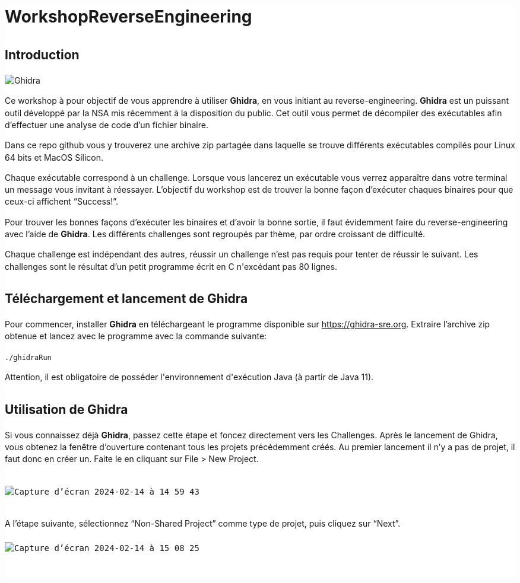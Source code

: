 # WorkshopReverseEngineering

## Introduction

<img src="https://github.com/Thibauut/WorkshopReverseEngineering/assets/91698852/f179c5db-3c61-446d-958c-af50493d8f88" width="30%" height="30%" alt="Ghidra">

Ce workshop à pour objectif de vous apprendre à utiliser **Ghidra**, en vous initiant au reverse-engineering.
**Ghidra** est un puissant outil développé par la NSA mis récemment à la disposition du public. Cet outil vous permet de décompiler des exécutables afin d’effectuer
une analyse de code d’un fichier binaire.

Dans ce repo github vous y trouverez une archive zip partagée dans laquelle se trouve différents exécutables compilés pour Linux 64 bits et MacOS Silicon.<br/>

Chaque exécutable correspond à un challenge. Lorsque vous lancerez un exécutable vous verrez apparaître dans votre terminal un message vous invitant à réessayer.
L’objectif du workshop est de trouver la bonne façon d’exécuter chaques binaires pour que ceux-ci affichent “Success!”.<br/>

Pour trouver les bonnes façons d’exécuter les binaires et d’avoir la bonne sortie, il faut évidemment faire du reverse-engineering avec l’aide de **Ghidra**.
Les différents challenges sont regroupés par thème, par ordre croissant de difficulté.<br/>

Chaque challenge est indépendant des autres, réussir un challenge n’est pas requis pour tenter de réussir le suivant. Les challenges sont le résultat d’un petit programme écrit en C n'excédant pas 80 lignes.

## Téléchargement et lancement de Ghidra

Pour commencer, installer **Ghidra** en téléchargeant le programme disponible sur https://ghidra-sre.org. Extraire l’archive zip obtenue et lancez avec le programme avec la commande suivante:
```
./ghidraRun
```
Attention, il est obligatoire de posséder l'environnement d'exécution Java (à partir de Java 11).

## Utilisation de Ghidra

Si vous connaissez déjà **Ghidra**, passez cette étape et foncez directement vers les Challenges. Après le lancement de Ghidra, vous obtenez la fenêtre d’ouverture contenant tous les
projets précédemment créés. Au premier lancement il n’y a pas de projet, il faut donc en créer un. Faite le en cliquant sur File > New Project.<br/><br/>

<kbd>
<img width="502" alt="Capture d’écran 2024-02-14 à 14 59 43" src="https://github.com/Thibauut/WorkshopReverseEngineering/assets/91698852/d7dbf948-9b62-4551-9dff-4c14539a5260">
</kbd><br/><br/>

A l’étape suivante, sélectionnez “Non-Shared Project” comme type de projet, puis cliquez sur “Next”.<br/><br/>
<kbd>
<img width="502" alt="Capture d’écran 2024-02-14 à 15 08 25" src="https://github.com/Thibauut/WorkshopReverseEngineering/assets/91698852/ad0cfa96-3db4-4c5a-a78d-bf5894cd858b"><br/>
</kbd><br/><br/>
